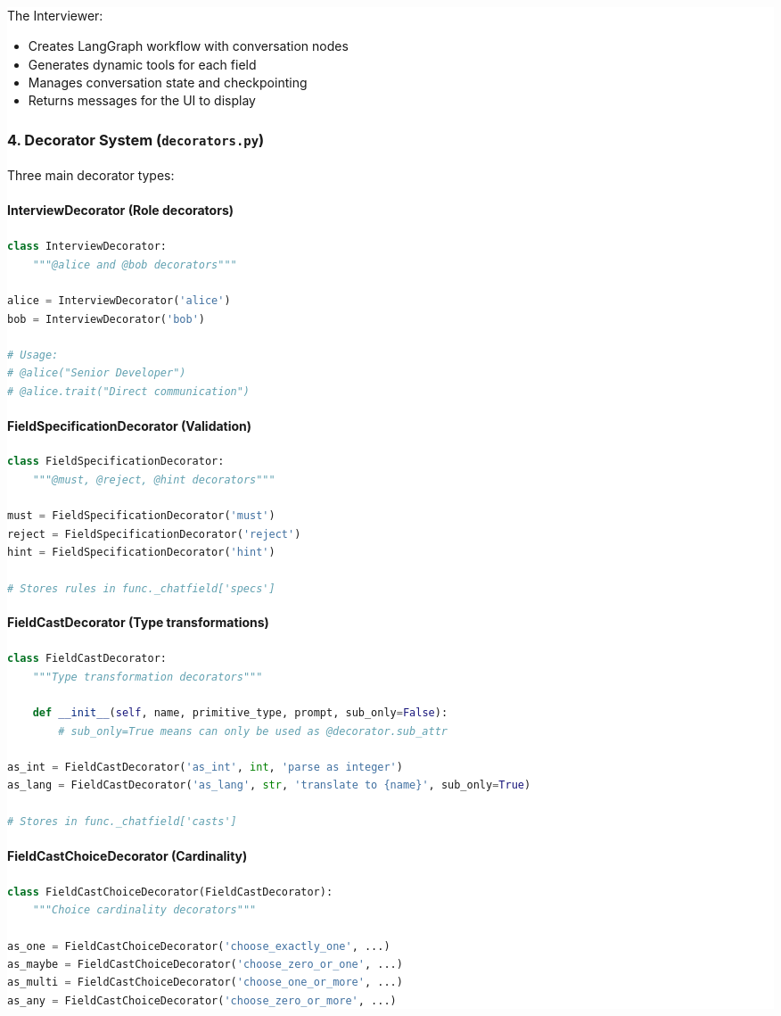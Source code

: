 The Interviewer:
- Creates LangGraph workflow with conversation nodes
- Generates dynamic tools for each field
- Manages conversation state and checkpointing
- Returns messages for the UI to display

### 4. Decorator System (`decorators.py`)

Three main decorator types:

#### InterviewDecorator (Role decorators)
```python
class InterviewDecorator:
    """@alice and @bob decorators"""
    
alice = InterviewDecorator('alice')
bob = InterviewDecorator('bob')

# Usage:
# @alice("Senior Developer")
# @alice.trait("Direct communication")
```

#### FieldSpecificationDecorator (Validation)
```python
class FieldSpecificationDecorator:
    """@must, @reject, @hint decorators"""
    
must = FieldSpecificationDecorator('must')
reject = FieldSpecificationDecorator('reject')
hint = FieldSpecificationDecorator('hint')

# Stores rules in func._chatfield['specs']
```

#### FieldCastDecorator (Type transformations)
```python
class FieldCastDecorator:
    """Type transformation decorators"""
    
    def __init__(self, name, primitive_type, prompt, sub_only=False):
        # sub_only=True means can only be used as @decorator.sub_attr
        
as_int = FieldCastDecorator('as_int', int, 'parse as integer')
as_lang = FieldCastDecorator('as_lang', str, 'translate to {name}', sub_only=True)

# Stores in func._chatfield['casts']
```

#### FieldCastChoiceDecorator (Cardinality)
```python
class FieldCastChoiceDecorator(FieldCastDecorator):
    """Choice cardinality decorators"""
    
as_one = FieldCastChoiceDecorator('choose_exactly_one', ...)
as_maybe = FieldCastChoiceDecorator('choose_zero_or_one', ...)
as_multi = FieldCastChoiceDecorator('choose_one_or_more', ...)
as_any = FieldCastChoiceDecorator('choose_zero_or_more', ...)
```
